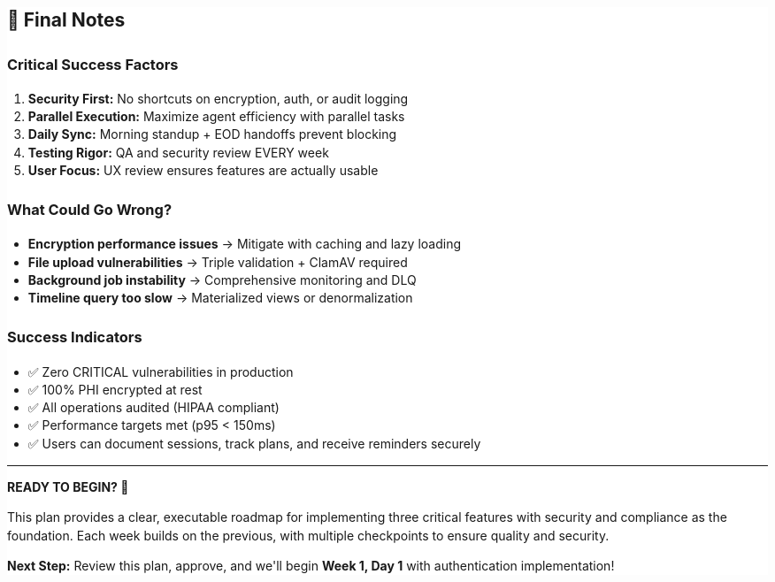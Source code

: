 
## 🏁 Final Notes

### Critical Success Factors
1. **Security First:** No shortcuts on encryption, auth, or audit logging
2. **Parallel Execution:** Maximize agent efficiency with parallel tasks
3. **Daily Sync:** Morning standup + EOD handoffs prevent blocking
4. **Testing Rigor:** QA and security review EVERY week
5. **User Focus:** UX review ensures features are actually usable

### What Could Go Wrong?
- **Encryption performance issues** → Mitigate with caching and lazy loading
- **File upload vulnerabilities** → Triple validation + ClamAV required
- **Background job instability** → Comprehensive monitoring and DLQ
- **Timeline query too slow** → Materialized views or denormalization

### Success Indicators
- ✅ Zero CRITICAL vulnerabilities in production
- ✅ 100% PHI encrypted at rest
- ✅ All operations audited (HIPAA compliant)
- ✅ Performance targets met (p95 < 150ms)
- ✅ Users can document sessions, track plans, and receive reminders securely

---

**READY TO BEGIN? 🚀**

This plan provides a clear, executable roadmap for implementing three critical features with security and compliance as the foundation. Each week builds on the previous, with multiple checkpoints to ensure quality and security.

**Next Step:** Review this plan, approve, and we'll begin **Week 1, Day 1** with authentication implementation!
